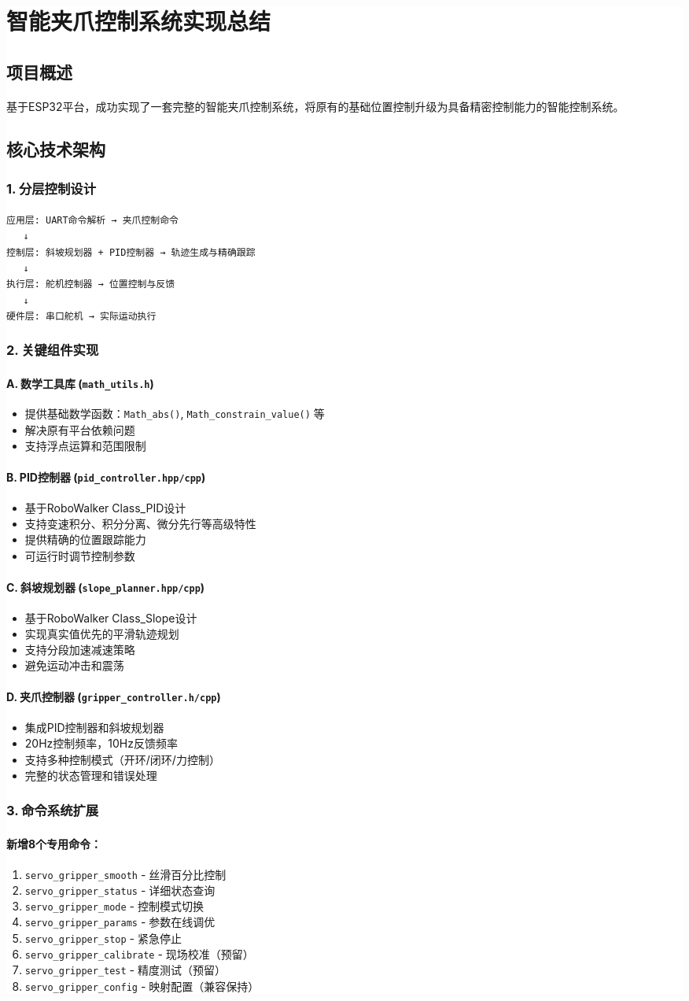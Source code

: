 # 智能夹爪控制系统实现总结

## 项目概述

基于ESP32平台，成功实现了一套完整的智能夹爪控制系统，将原有的基础位置控制升级为具备精密控制能力的智能控制系统。

## 核心技术架构

### 1. 分层控制设计
```
应用层: UART命令解析 → 夹爪控制命令
   ↓
控制层: 斜坡规划器 + PID控制器 → 轨迹生成与精确跟踪  
   ↓
执行层: 舵机控制器 → 位置控制与反馈
   ↓
硬件层: 串口舵机 → 实际运动执行
```

### 2. 关键组件实现

#### A. 数学工具库 (`math_utils.h`)
- 提供基础数学函数：`Math_abs()`, `Math_constrain_value()` 等
- 解决原有平台依赖问题
- 支持浮点运算和范围限制

#### B. PID控制器 (`pid_controller.hpp/cpp`)
- 基于RoboWalker Class_PID设计
- 支持变速积分、积分分离、微分先行等高级特性
- 提供精确的位置跟踪能力
- 可运行时调节控制参数

#### C. 斜坡规划器 (`slope_planner.hpp/cpp`)
- 基于RoboWalker Class_Slope设计
- 实现真实值优先的平滑轨迹规划
- 支持分段加速减速策略
- 避免运动冲击和震荡

#### D. 夹爪控制器 (`gripper_controller.h/cpp`)
- 集成PID控制器和斜坡规划器
- 20Hz控制频率，10Hz反馈频率
- 支持多种控制模式（开环/闭环/力控制）
- 完整的状态管理和错误处理

### 3. 命令系统扩展

#### 新增8个专用命令：
1. `servo_gripper_smooth` - 丝滑百分比控制
2. `servo_gripper_status` - 详细状态查询
3. `servo_gripper_mode` - 控制模式切换
4. `servo_gripper_params` - 参数在线调优
5. `servo_gripper_stop` - 紧急停止
6. `servo_gripper_calibrate` - 现场校准（预留）
7. `servo_gripper_test` - 精度测试（预留）
8. `servo_gripper_config` - 映射配置（兼容保持）
